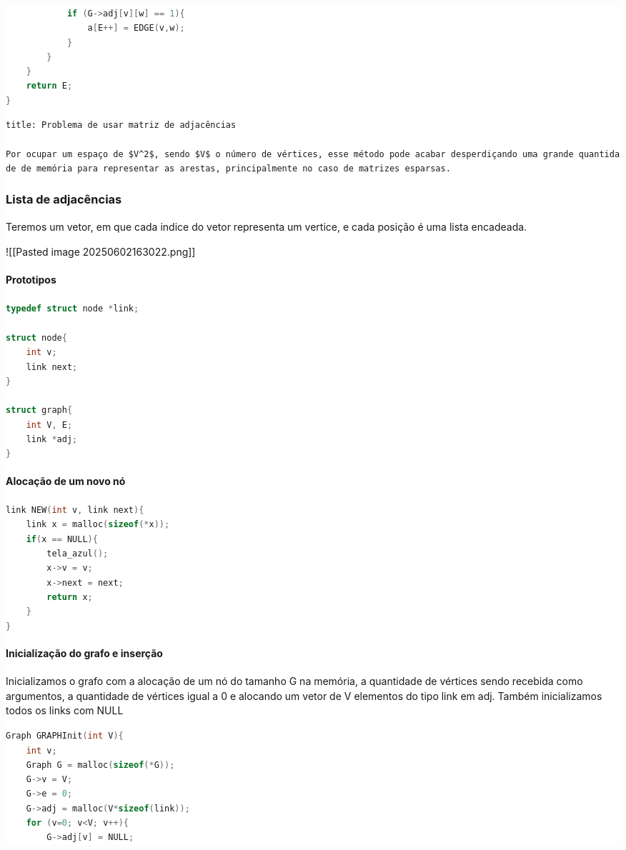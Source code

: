 ```c
			if (G->adj[v][w] == 1){
				a[E++] = EDGE(v,w);
			}
		}
	}
	return E;
}
```

```ad-caution
title: Problema de usar matriz de adjacências

Por ocupar um espaço de $V^2$, sendo $V$ o número de vértices, esse método pode acabar desperdiçando uma grande quantidade de memória para representar as arestas, principalmente no caso de matrizes esparsas.
```

### Lista de adjacências
Teremos um vetor, em que cada indice do vetor representa um vertice, e cada posição é uma lista encadeada.

![[Pasted image 20250602163022.png]]

#### Prototipos
```c
typedef struct node *link;

struct node{
	int v;
	link next;
}

struct graph{
	int V, E;
	link *adj;
}
```

#### Alocação de um novo nó
```c
link NEW(int v, link next){
	link x = malloc(sizeof(*x));
	if(x == NULL){
		tela_azul();
		x->v = v;
		x->next = next;
		return x;
	}
}
```

#### Inicialização do grafo e inserção
Inicializamos o grafo com a alocação de um nó do tamanho G na memória, a quantidade de vértices sendo recebida como argumentos, a quantidade de vértices igual a 0 e alocando um vetor de V elementos do tipo link em adj.
Também inicializamos todos os links com NULL
```c
Graph GRAPHInit(int V){
	int v;
	Graph G = malloc(sizeof(*G));
	G->v = V;
	G->e = 0;
	G->adj = malloc(V*sizeof(link));
	for (v=0; v<V; v++){
		G->adj[v] = NULL;
```